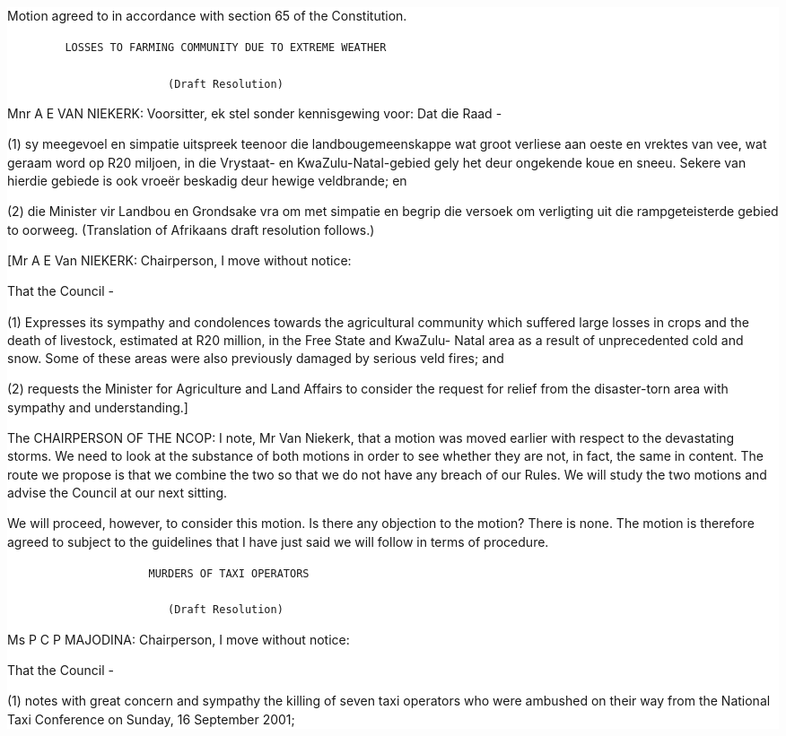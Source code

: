 Motion agreed to in accordance with section 65 of the Constitution.

             LOSSES TO FARMING COMMUNITY DUE TO EXTREME WEATHER

                             (Draft Resolution)

Mnr A E VAN NIEKERK: Voorsitter, ek stel sonder kennisgewing voor:
  Dat die Raad -


  (1) sy meegevoel en simpatie uitspreek  teenoor  die  landbougemeenskappe
       wat groot verliese aan oeste en vrektes van vee, wat geraam  word  op
       R20 miljoen, in die Vrystaat- en KwaZulu-Natal-gebied gely  het  deur
       ongekende koue en sneeu. Sekere van hierdie  gebiede  is  ook  vroeër
       beskadig deur hewige veldbrande; en


  (2) die Minister vir Landbou en Grondsake vra om met simpatie  en  begrip
       die versoek om verligting uit die rampgeteisterde gebied to oorweeg.
(Translation of Afrikaans draft resolution follows.)

[Mr A E Van NIEKERK: Chairperson, I move without notice:


  That the Council -


  (1) Expresses its  sympathy  and  condolences  towards  the  agricultural
       community which suffered large losses  in  crops  and  the  death  of
       livestock, estimated at R20 million, in the Free State  and  KwaZulu-
       Natal area as a result of unprecedented cold and snow. Some of  these
       areas were also previously damaged by serious veld fires; and


  (2) requests the Minister for Agriculture and Land  Affairs  to  consider
       the request for relief from the disaster-torn area with sympathy  and
       understanding.]

The CHAIRPERSON OF THE NCOP: I note, Mr  Van  Niekerk,  that  a  motion  was
moved earlier with respect to the devastating storms. We  need  to  look  at
the substance of both motions in order to  see  whether  they  are  not,  in
fact, the same in content. The route we propose is that we combine  the  two
so that we do not have any breach of  our  Rules.  We  will  study  the  two
motions and advise the Council at our next sitting.

We will proceed, however, to consider this motion. Is  there  any  objection
to the motion? There is none. The motion is therefore agreed to  subject  to
the guidelines that I have just said we will follow in terms of procedure.

                          MURDERS OF TAXI OPERATORS

                             (Draft Resolution)

Ms P C P MAJODINA: Chairperson, I move without notice:


  That the Council -


  (1) notes with great concern and  sympathy  the  killing  of  seven  taxi
       operators who were ambushed on  their  way  from  the  National  Taxi
       Conference on Sunday, 16 September 2001;
